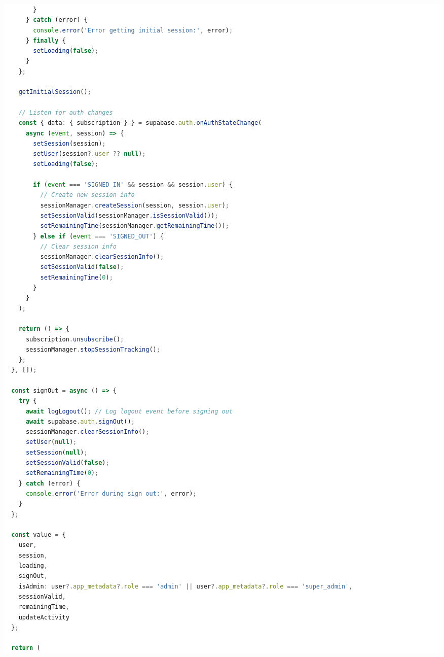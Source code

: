 ```typescript
        }
      } catch (error) {
        console.error('Error getting initial session:', error);
      } finally {
        setLoading(false);
      }
    };

    getInitialSession();

    // Listen for auth changes
    const { data: { subscription } } = supabase.auth.onAuthStateChange(
      async (event, session) => {
        setSession(session);
        setUser(session?.user ?? null);
        setLoading(false);
        
        if (event === 'SIGNED_IN' && session && session.user) {
          // Create new session info
          sessionManager.createSession(session, session.user);
          setSessionValid(sessionManager.isSessionValid());
          setRemainingTime(sessionManager.getRemainingTime());
        } else if (event === 'SIGNED_OUT') {
          // Clear session info
          sessionManager.clearSessionInfo();
          setSessionValid(false);
          setRemainingTime(0);
        }
      }
    );

    return () => {
      subscription.unsubscribe();
      sessionManager.stopSessionTracking();
    };
  }, []);

  const signOut = async () => {
    try {
      await logLogout(); // Log logout event before signing out
      await supabase.auth.signOut();
      sessionManager.clearSessionInfo();
      setUser(null);
      setSession(null);
      setSessionValid(false);
      setRemainingTime(0);
    } catch (error) {
      console.error('Error during sign out:', error);
    }
  };

  const value = {
    user,
    session,
    loading,
    signOut,
    isAdmin: user?.app_metadata?.role === 'admin' || user?.app_metadata?.role === 'super_admin',
    sessionValid,
    remainingTime,
    updateActivity
  };

  return (
```